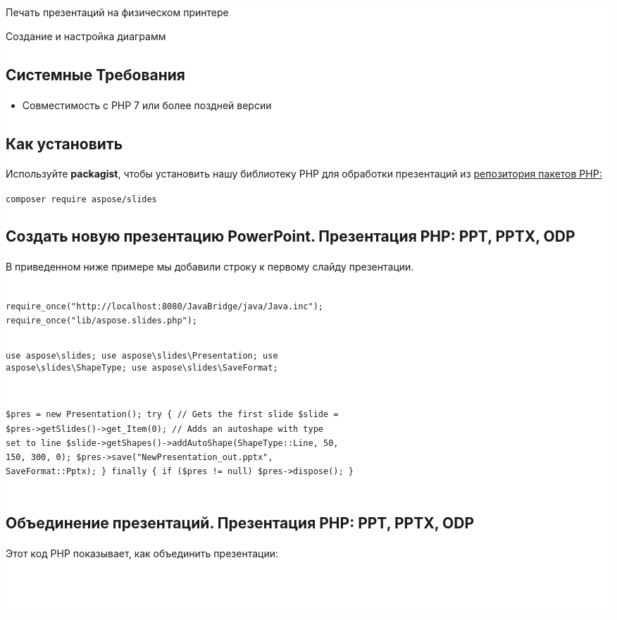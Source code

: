    </div>
   <div class="col-lg-4">
    <em class="fa fa-print ico-blue fa-2x col-lg-2">
    </em>
    <p class="col-lg-10">
     Печать презентаций на физическом принтере
    </p>
   </div>
   <div class="col-lg-4">
    <em class="fa fa-font ico-blue fa-2x col-lg-2">
    </em>
    <p class="col-lg-10">
     Создание и настройка диаграмм
    </p>
   </div>
   <div class="col-lg-12">
    <h2 class="h2title">
     Системные Требования
    </h2>
    <ul>
	  <li>Совместимость с PHP 7 или более поздней версии</li>
    </ul>
   </div>
   <div class="col-lg-12">
    <h2 class="h2title">
     Как установить
    </h2>
    <p>Используйте <strong>packagist</strong>, чтобы установить нашу библиотеку PHP для обработки презентаций из <a href="https://packagist.org/packages/aspose/slides">репозитория пакетов PHP:</a></p>
	<pre><code>composer require aspose/slides</code></pre>
   </div>
    <div class="col-lg-12">
        <h2 class="h2title">Создать новую презентацию PowerPoint. Презентация PHP: PPT, PPTX, ODP</h2>
        <p>В приведенном ниже примере мы добавили строку к первому слайду презентации.</p>
        <pre>
            <code class="php">	
require_once("http://localhost:8080/JavaBridge/java/Java.inc");
require_once("lib/aspose.slides.php");

use aspose\slides;
use aspose\slides\Presentation;
use aspose\slides\ShapeType;
use aspose\slides\SaveFormat;

$pres = new Presentation();
try
{
    // Gets the first slide
    $slide = $pres->getSlides()->get_Item(0);
    // Adds an autoshape with type set to line
    $slide->getShapes()->addAutoShape(ShapeType::Line, 50, 150, 300, 0);
    $pres->save("NewPresentation_out.pptx", SaveFormat::Pptx);
}
finally
{
    if ($pres != null) $pres->dispose();
}
            </code>
        </pre>
    </div>
    <div class="col-lg-12">
        <h2 class="h2title">Объединение презентаций. Презентация PHP: PPT, PPTX, ODP</h2>
        <p>Этот код PHP показывает, как объединить презентации:</p>
        <pre>